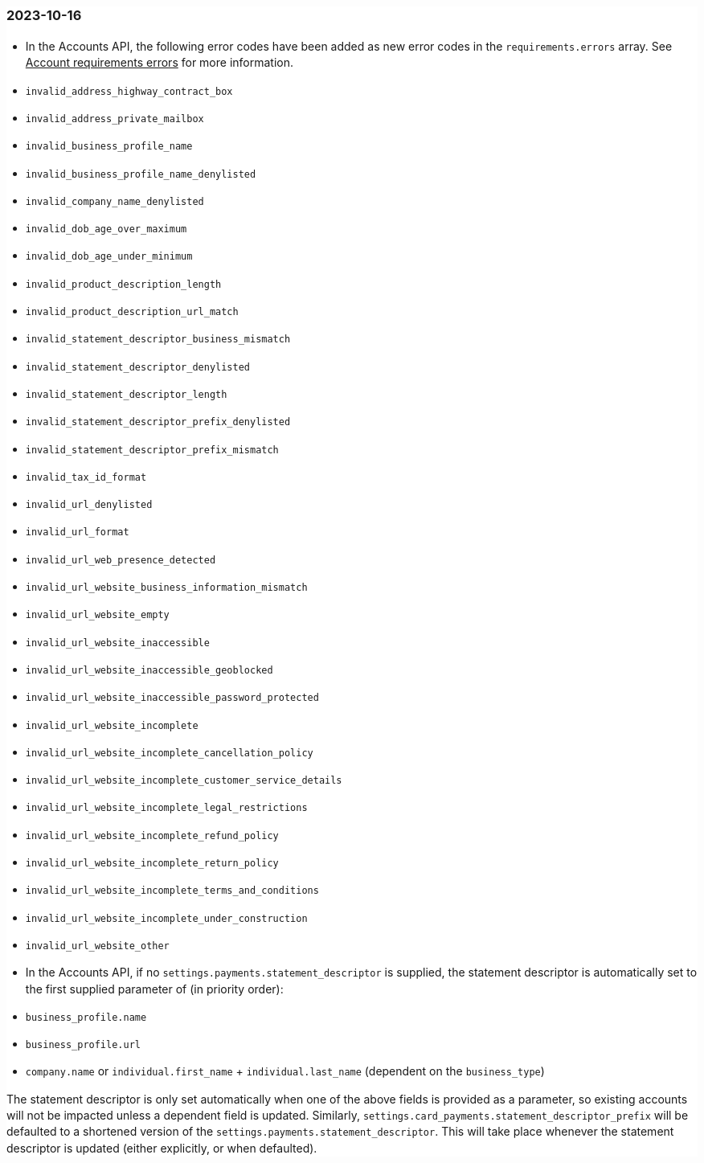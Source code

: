 ### 2023-10-16

- In the Accounts API, the following error codes have been added as new error
codes in the `requirements.errors` array. See [Account requirements
errors](https://docs.stripe.com/api/accounts/object#account_object-requirements-errors)
for more information.

- `invalid_address_highway_contract_box`
- `invalid_address_private_mailbox`
- `invalid_business_profile_name`
- `invalid_business_profile_name_denylisted`
- `invalid_company_name_denylisted`
- `invalid_dob_age_over_maximum`
- `invalid_dob_age_under_minimum`
- `invalid_product_description_length`
- `invalid_product_description_url_match`
- `invalid_statement_descriptor_business_mismatch`
- `invalid_statement_descriptor_denylisted`
- `invalid_statement_descriptor_length`
- `invalid_statement_descriptor_prefix_denylisted`
- `invalid_statement_descriptor_prefix_mismatch`
- `invalid_tax_id_format`
- `invalid_url_denylisted`
- `invalid_url_format`
- `invalid_url_web_presence_detected`
- `invalid_url_website_business_information_mismatch`
- `invalid_url_website_empty`
- `invalid_url_website_inaccessible`
- `invalid_url_website_inaccessible_geoblocked`
- `invalid_url_website_inaccessible_password_protected`
- `invalid_url_website_incomplete`
- `invalid_url_website_incomplete_cancellation_policy`
- `invalid_url_website_incomplete_customer_service_details`
- `invalid_url_website_incomplete_legal_restrictions`
- `invalid_url_website_incomplete_refund_policy`
- `invalid_url_website_incomplete_return_policy`
- `invalid_url_website_incomplete_terms_and_conditions`
- `invalid_url_website_incomplete_under_construction`
- `invalid_url_website_other`
- In the Accounts API, if no `settings.payments.statement_descriptor` is
supplied, the statement descriptor is automatically set to the first supplied
parameter of (in priority order):

- `business_profile.name`
- `business_profile.url`
- `company.name` or `individual.first_name` + `individual.last_name` (dependent
on the `business_type`)

The statement descriptor is only set automatically when one of the above fields
is provided as a parameter, so existing accounts will not be impacted unless a
dependent field is updated. Similarly,
`settings.card_payments.statement_descriptor_prefix` will be defaulted to a
shortened version of the `settings.payments.statement_descriptor`. This will
take place whenever the statement descriptor is updated (either explicitly, or
when defaulted).
